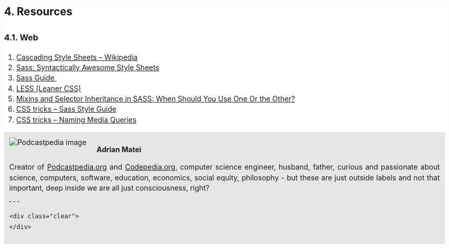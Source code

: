 ## <span id="4_Resources">4. Resources</span>

### <span id="41_Web">4.1. Web</span>

  1. <a title="http://en.wikipedia.org/wiki/Cascading_Style_Sheets" href="http://en.wikipedia.org/wiki/Cascading_Style_Sheets" target="_blank">Cascading Style Sheets &#8211; Wikipedia</a>
  2. <a title="http://sass-lang.com/" href="http://sass-lang.com/" target="_blank">Sass: Syntactically Awesome Style Sheets</a>
  3. <a title="http://sass-lang.com/guide" href="http://sass-lang.com/guide" target="_blank">Sass Guide </a>
  4. <a title="http://lesscss.org/" href="http://lesscss.org/" target="_blank">LESS (Leaner CSS)</a>
  5. <a title="http://www.zacharybrady.com/mixins-and-selector-inheritance-in-sass-when-should-you-use-one-or-the-other/" href="http://www.zacharybrady.com/mixins-and-selector-inheritance-in-sass-when-should-you-use-one-or-the-other/" target="_blank">Mixins and Selector Inheritance in SASS: When Should You Use One Or the Other?</a>
  6. <a title="http://css-tricks.com/sass-style-guide/" href="http://css-tricks.com/sass-style-guide/" target="_blank">CSS tricks &#8211; Sass Style Guide</a>
  7. <a title="http://css-tricks.com/naming-media-queries/" href="http://css-tricks.com/naming-media-queries/" target="_blank">CSS tricks &#8211; Naming Media Queries</a>

<div id="about_author" style="background-color: #e6e6e6; padding: 10px;">
  <img id="author_portrait" style="float: left; margin-right: 20px;" src="{{site.url}}/images/authors/amacoder.png" alt="Podcastpedia image" />

  <p id="about_author_header">
    <strong>Adrian Matei</strong>
  </p>

  <div id="author_details" style="text-align: justify;">
    Creator of <a title="Podcastpedia.org, knowledge to go" href="https://github.com/Codingpedia/podcastpedia" target="_blank">Podcastpedia.org</a> and <a title="Codingpedia, sharing coding knowledge" href="http://www.codepedia.org" target="_blank">Codepedia.org</a>, computer science engineer, husband, father, curious and passionate about science, computers, software, education, economics, social equity, philosophy - but these are just outside labels and not that important, deep inside we are all just consciousness, right?
  </div>

  <div id="follow_social" style="clear: both;">
    <div id="social_logos">
       <a class="icon-twitter" href="https://twitter.com/codingpedia" target="_blank"> </a> <a class="icon-facebook" href="https://www.facebook.com/codingpedia" target="_blank"> </a> <a class="icon-linkedin" href="https://www.linkedin.com/company/codingpediaorg" target="_blank"> </a> <a class="icon-github" href="https://github.com/adrianmatei-me" target="_blank"> </a>
    </div>

    <div class="clear">
    </div>
  </div>
</div>
